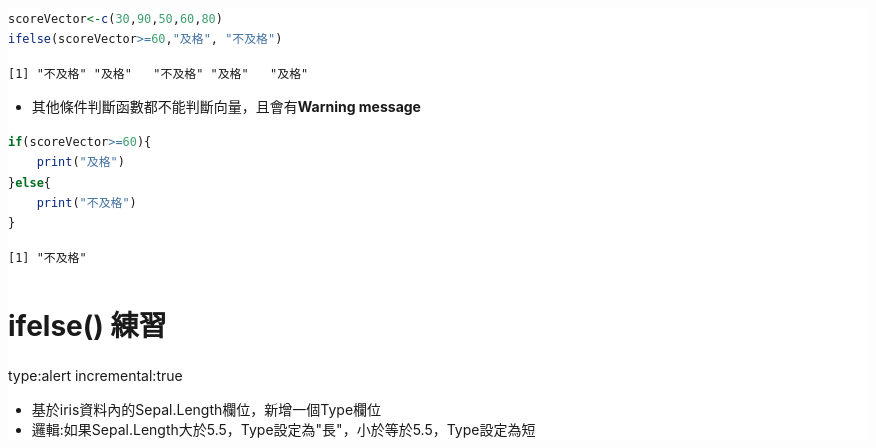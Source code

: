 ```r
scoreVector<-c(30,90,50,60,80)
ifelse(scoreVector>=60,"及格", "不及格")
```

```
[1] "不及格" "及格"   "不及格" "及格"   "及格"  
```
- 其他條件判斷函數都不能判斷向量，且會有**Warning message**

```r
if(scoreVector>=60){
    print("及格")
}else{
    print("不及格")
}
```

```
[1] "不及格"
```


ifelse()  練習
====================================
type:alert
incremental:true

- 基於iris資料內的Sepal.Length欄位，新增一個Type欄位
- 邏輯:如果Sepal.Length大於5.5，Type設定為"長"，小於等於5.5，Type設定為短


